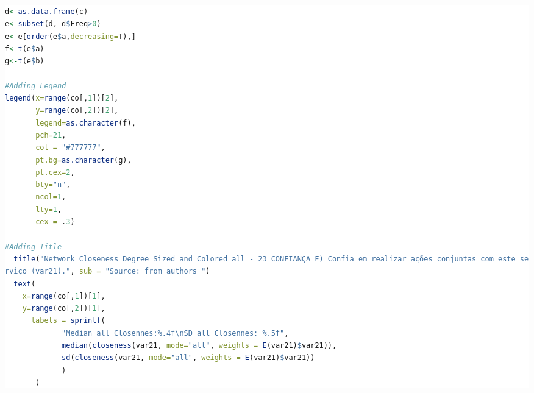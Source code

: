 ```r
d<-as.data.frame(c)
e<-subset(d, d$Freq>0)
e<-e[order(e$a,decreasing=T),] 
f<-t(e$a)
g<-t(e$b)

#Adding Legend
legend(x=range(co[,1])[2], 
       y=range(co[,2])[2],
       legend=as.character(f),
       pch=21,
       col = "#777777", 
       pt.bg=as.character(g),
       pt.cex=2,
       bty="n", 
       ncol=1,
       lty=1,
       cex = .3)

#Adding Title
  title("Network Closeness Degree Sized and Colored all - 23_CONFIANÇA F) Confia em realizar ações conjuntas com este serviço (var21).", sub = "Source: from authors ")
  text( 
    x=range(co[,1])[1],
    y=range(co[,2])[1], 
      labels = sprintf(
             "Median all Closennes:%.4f\nSD all Closennes: %.5f",
             median(closeness(var21, mode="all", weights = E(var21)$var21)), 
             sd(closeness(var21, mode="all", weights = E(var21)$var21))
             )
       )
```
